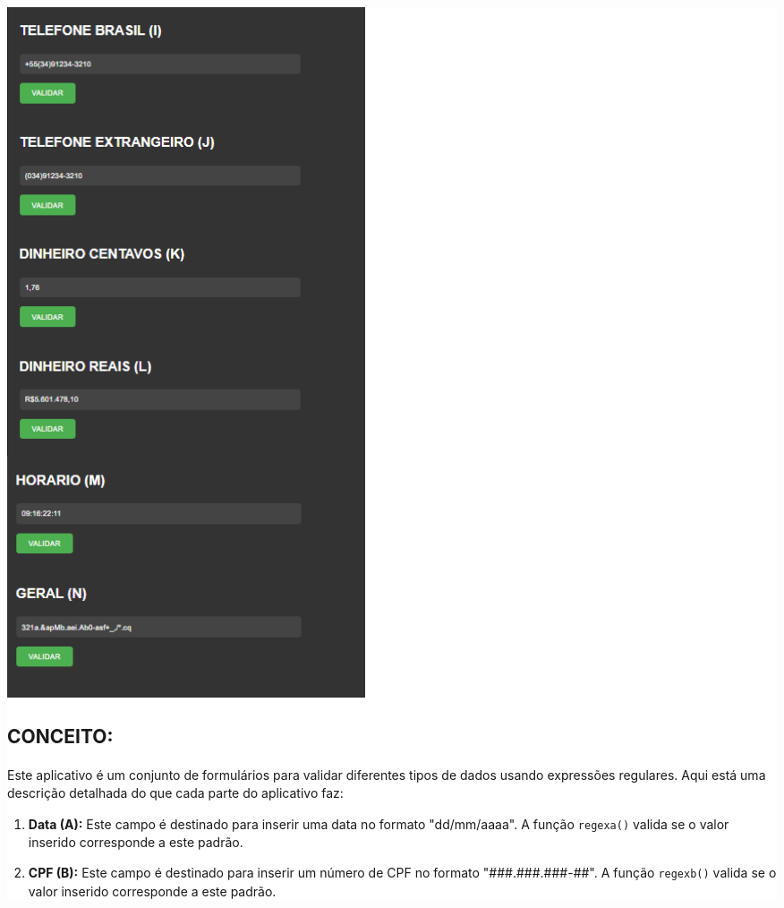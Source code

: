 <img src="./IMAGENS/FOTO_3.png" align="center" width="400"> <br>
<img src="./IMAGENS/FOTO_4.png" align="center" width="400"> <br>

## CONCEITO:
Este aplicativo é um conjunto de formulários para validar diferentes tipos de dados usando expressões regulares. Aqui está uma descrição detalhada do que cada parte do aplicativo faz:

1. **Data (A):** Este campo é destinado para inserir uma data no formato "dd/mm/aaaa". A função `regexa()` valida se o valor inserido corresponde a este padrão.

2. **CPF (B):** Este campo é destinado para inserir um número de CPF no formato "###.###.###-##". A função `regexb()` valida se o valor inserido corresponde a este padrão.
